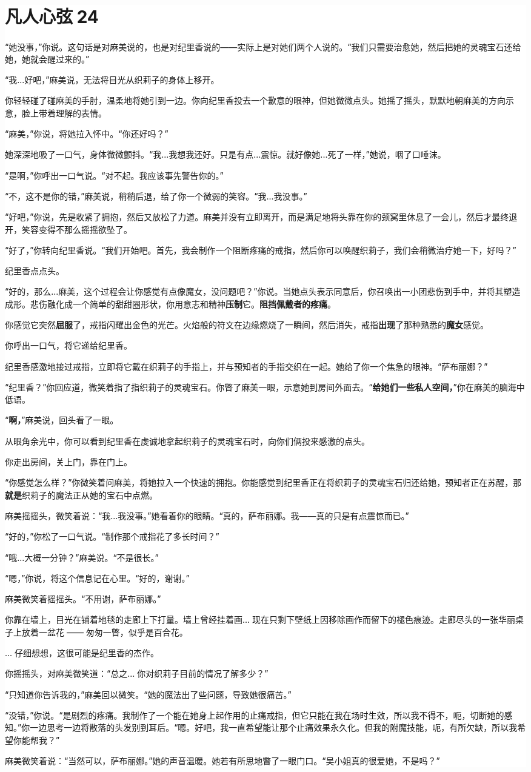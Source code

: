 # 凡人心弦 24

“她没事，”你说。这句话是对麻美说的，也是对纪里香说的——实际上是对她们两个人说的。“我们只需要治愈她，然后把她的灵魂宝石还给她，她就会醒过来的。”

“我...好吧，”麻美说，无法将目光从织莉子的身体上移开。

你轻轻碰了碰麻美的手肘，温柔地将她引到一边。你向纪里香投去一个歉意的眼神，但她微微点头。她摇了摇头，默默地朝麻美的方向示意，脸上带着理解的表情。

“麻美，”你说，将她拉入怀中。“你还好吗？”

她深深地吸了一口气，身体微微颤抖。“我...我想我还好。只是有点...震惊。就好像她...死了一样，”她说，咽了口唾沫。

“是啊，”你呼出一口气说。“对不起。我应该事先警告你的。”

“不，这不是你的错，”麻美说，稍稍后退，给了你一个微弱的笑容。“我...我没事。”

“好吧，”你说，先是收紧了拥抱，然后又放松了力道。麻美并没有立即离开，而是满足地将头靠在你的颈窝里休息了一会儿，然后才最终退开，笑容变得不那么摇摇欲坠了。

“好了，”你转向纪里香说。“我们开始吧。首先，我会制作一个阻断疼痛的戒指，然后你可以唤醒织莉子，我们会稍微治疗她一下，好吗？”

纪里香点点头。

“好的，那么...麻美，这个过程会让你感觉有点像魔女，没问题吧？”你说。当她点头表示同意后，你召唤出一小团悲伤到手中，并将其塑造成形。悲伤融化成一个简单的甜甜圈形状，你用意志和精神**压制**它。**阻挡佩戴者的疼痛**。

你感觉它突然**屈服**了，戒指闪耀出金色的光芒。火焰般的符文在边缘燃烧了一瞬间，然后消失，戒指**出现**了那种熟悉的**魔女**感觉。

你呼出一口气，将它递给纪里香。

纪里香感激地接过戒指，立即将它戴在织莉子的手指上，并与预知者的手指交织在一起。她给了你一个焦急的眼神。“萨布丽娜？”

“纪里香？”你回应道，微笑着指了指织莉子的灵魂宝石。你瞥了麻美一眼，示意她到房间外面去。“**给她们一些私人空间，**”你在麻美的脑海中低语。

“**啊，**”麻美说，回头看了一眼。

从眼角余光中，你可以看到纪里香在虔诚地拿起织莉子的灵魂宝石时，向你们俩投来感激的点头。

你走出房间，关上门，靠在门上。

“你感觉怎么样？”你微笑着问麻美，将她拉入一个快速的拥抱。你能感觉到纪里香正在将织莉子的灵魂宝石归还给她，预知者正在苏醒，那**就是**织莉子的魔法正从她的宝石中点燃。

麻美摇摇头，微笑着说：“我...我没事。”她看着你的眼睛。“真的，萨布丽娜。我——真的只是有点震惊而已。”

“好的，”你松了一口气说。“制作那个戒指花了多长时间？”

“哦...大概一分钟？”麻美说。“不是很长。”

“嗯，”你说，将这个信息记在心里。“好的，谢谢。”

麻美微笑着摇摇头。“不用谢，萨布丽娜。”

你靠在墙上，目光在铺着地毯的走廊上下打量。墙上曾经挂着画... 现在只剩下壁纸上因移除画作而留下的褪色痕迹。走廊尽头的一张华丽桌子上放着一盆花 —— 匆匆一瞥，似乎是百合花。

... 仔细想想，这很可能是纪里香的杰作。

你摇摇头，对麻美微笑道：“总之... 你对织莉子目前的情况了解多少？”

“只知道你告诉我的，”麻美回以微笑。“她的魔法出了些问题，导致她很痛苦。”

“没错，”你说。“是剧烈的疼痛。我制作了一个能在她身上起作用的止痛戒指，但它只能在我在场时生效，所以我不得不，呃，切断她的感知。”你一边思考一边将散落的头发别到耳后。“嗯。好吧，我一直希望能让那个止痛效果永久化。但我的附魔技能，呃，有所欠缺，所以我希望你能帮我？”

麻美微笑着说：“当然可以，萨布丽娜。”她的声音温暖。她若有所思地瞥了一眼门口。“吴小姐真的很爱她，不是吗？”
